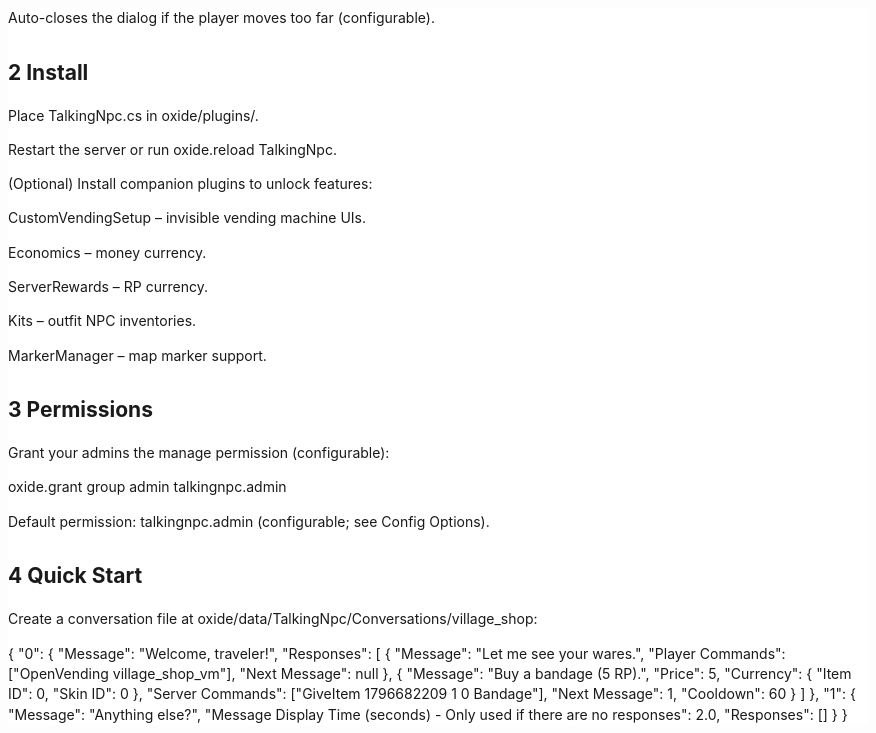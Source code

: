 Auto-closes the dialog if the player moves too far (configurable).



2 Install
---

Place TalkingNpc.cs in oxide/plugins/.

Restart the server or run oxide.reload TalkingNpc.

(Optional) Install companion plugins to unlock features:

CustomVendingSetup – invisible vending machine UIs.

Economics – money currency.

ServerRewards – RP currency.

Kits – outfit NPC inventories.

MarkerManager – map marker support.



3 Permissions
---

Grant your admins the manage permission (configurable):

oxide.grant group admin talkingnpc.admin


Default permission: talkingnpc.admin (configurable; see Config Options).



4 Quick Start
---

Create a conversation file at
oxide/data/TalkingNpc/Conversations/village_shop:

{
  "0": {
    "Message": "Welcome, traveler!",
    "Responses": [
      {
        "Message": "Let me see your wares.",
        "Player Commands": ["OpenVending village_shop_vm"],
        "Next Message": null
      },
      {
        "Message": "Buy a bandage (5 RP).",
        "Price": 5,
        "Currency": { "Item ID": 0, "Skin ID": 0 },
        "Server Commands": ["GiveItem 1796682209 1 0 Bandage"],
        "Next Message": 1,
        "Cooldown": 60
      }
    ]
  },
  "1": {
    "Message": "Anything else?",
    "Message Display Time (seconds) - Only used if there are no responses": 2.0,
    "Responses": []
  }
}
